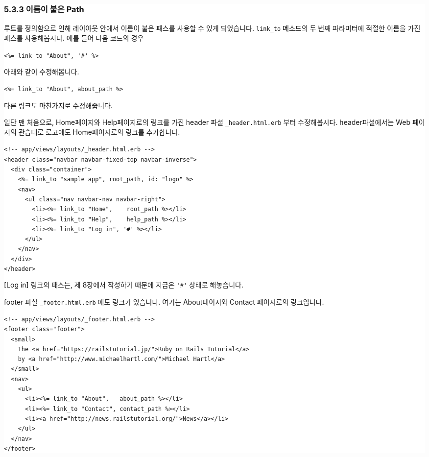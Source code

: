 

### 5.3.3 이름이 붙은 Path

루트를 정의함으로 인해 레이아웃 안에서 이름이 붙은 패스를 사용할 수 있게 되었습니다. `link_to` 메소드의 두 번째 파라미터에 적절한 이름을 가진 패스를 사용해봅시다. 예를 들어 다음 코드의 경우

```erb
<%= link_to "About", '#' %>
```

아래와 같이 수정해봅니다.

```erb
<%= link_to "About", about_path %>
```

다른 링크도 마찬가지로 수정해줍니다.

일단 맨 처음으로, Home페이지와 Help페이지로의 링크를 가진 header 파셜 `_header.html.erb` 부터 수정해봅시다. header파셜에서는 Web 페이지의 관습대로 로고에도 Home페이지로의 링크를 추가합니다.

```erb
<!-- app/views/layouts/_header.html.erb -->
<header class="navbar navbar-fixed-top navbar-inverse">
  <div class="container">
    <%= link_to "sample app", root_path, id: "logo" %>
    <nav>
      <ul class="nav navbar-nav navbar-right">
        <li><%= link_to "Home",    root_path %></li>
        <li><%= link_to "Help",    help_path %></li>
        <li><%= link_to "Log in", '#' %></li>
      </ul>
    </nav>
  </div>
</header>
```

[Log in] 링크의 패스는, 제 8장에서 작성하기 때문에 지금은 `'#'` 상태로 해놓습니다.

footer 파셜 `_footer.html.erb` 에도 링크가 있습니다. 여기는 About페이지와 Contact 페이지로의 링크입니다.

```erb
<!-- app/views/layouts/_footer.html.erb -->
<footer class="footer">
  <small>
    The <a href="https://railstutorial.jp/">Ruby on Rails Tutorial</a>
    by <a href="http://www.michaelhartl.com/">Michael Hartl</a>
  </small>
  <nav>
    <ul>
      <li><%= link_to "About",   about_path %></li>
      <li><%= link_to "Contact", contact_path %></li>
      <li><a href="http://news.railstutorial.org/">News</a></li>
    </ul>
  </nav>
</footer>
```
